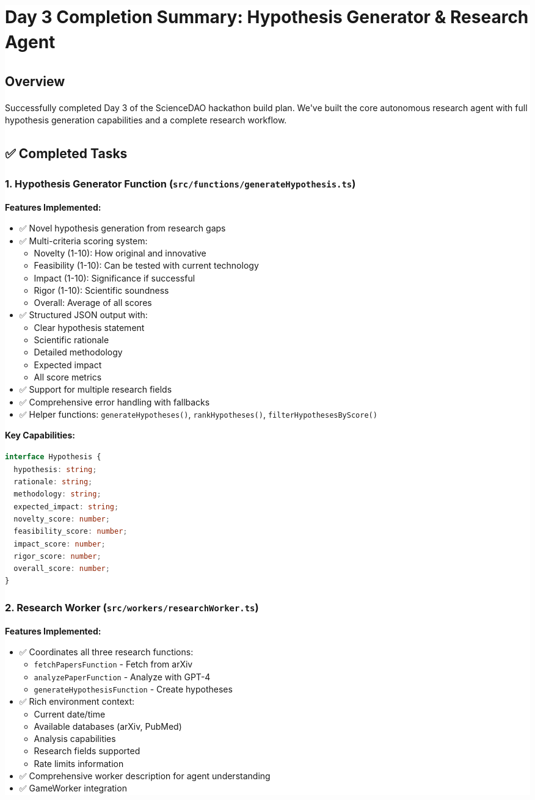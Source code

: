 # Day 3 Completion Summary: Hypothesis Generator & Research Agent

## Overview
Successfully completed Day 3 of the ScienceDAO hackathon build plan. We've built the core autonomous research agent with full hypothesis generation capabilities and a complete research workflow.

## ✅ Completed Tasks

### 1. Hypothesis Generator Function (`src/functions/generateHypothesis.ts`)

**Features Implemented:**
- ✅ Novel hypothesis generation from research gaps
- ✅ Multi-criteria scoring system:
  - Novelty (1-10): How original and innovative
  - Feasibility (1-10): Can be tested with current technology
  - Impact (1-10): Significance if successful
  - Rigor (1-10): Scientific soundness
  - Overall: Average of all scores
- ✅ Structured JSON output with:
  - Clear hypothesis statement
  - Scientific rationale
  - Detailed methodology
  - Expected impact
  - All score metrics
- ✅ Support for multiple research fields
- ✅ Comprehensive error handling with fallbacks
- ✅ Helper functions: `generateHypotheses()`, `rankHypotheses()`, `filterHypothesesByScore()`

**Key Capabilities:**
```typescript
interface Hypothesis {
  hypothesis: string;
  rationale: string;
  methodology: string;
  expected_impact: string;
  novelty_score: number;
  feasibility_score: number;
  impact_score: number;
  rigor_score: number;
  overall_score: number;
}
```

### 2. Research Worker (`src/workers/researchWorker.ts`)

**Features Implemented:**
- ✅ Coordinates all three research functions:
  - `fetchPapersFunction` - Fetch from arXiv
  - `analyzePaperFunction` - Analyze with GPT-4
  - `generateHypothesisFunction` - Create hypotheses
- ✅ Rich environment context:
  - Current date/time
  - Available databases (arXiv, PubMed)
  - Analysis capabilities
  - Research fields supported
  - Rate limits information
- ✅ Comprehensive worker description for agent understanding
- ✅ GameWorker integration
